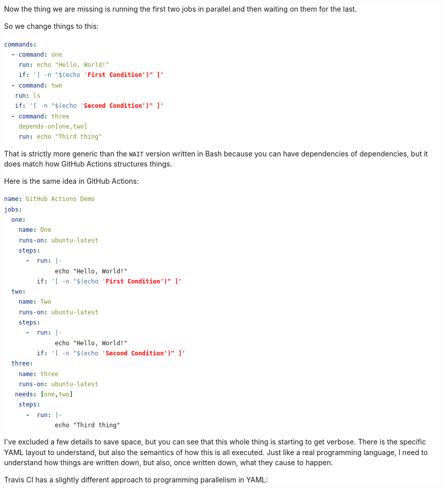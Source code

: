 Now the thing we are missing is running the first two jobs in parallel and then waiting on them for the last.

So we change things to this:

~~~{.yaml caption="commands.yaml"}
commands:
  - command: one 
    run: echo "Hello, World!"
    if: '[ -n "$(echo 'First Condition')" ]'
  - command: two
   run: ls
   if: '[ -n "$(echo 'Second Condition')" ]'
  - command: three
    depends-on[one,two]
    run: echo "Third thing"
~~~

That is strictly more generic than the `WAIT` version written in Bash because you can have dependencies of dependencies, but it does match how GitHub Actions structures things.

Here is the same idea in GitHub Actions:

~~~{.yaml caption="sample_GHA.yaml"}
name: GitHub Actions Demo
jobs:
  one: 
    name: One
    runs-on: ubuntu-latest
    steps:
      -  run: |-
              echo "Hello, World!"
         if: '[ -n "$(echo 'First Condition')" ]'
  two: 
    name: Two
    runs-on: ubuntu-latest
    steps:
      -  run: |-
              echo "Hello, World!"
         if: '[ -n "$(echo 'Second Condition')" ]'
  three: 
    name: three
    runs-on: ubuntu-latest
   needs: [one,two]
    steps:
      -  run: |-
              echo "Third thing"
~~~

I've excluded a few details to save space, but you can see that this whole thing is starting to get verbose. There is the specific YAML layout to understand, but also the semantics of how this is all executed. Just like a real programming language, I need to understand how things are written down, but also, once written down, what they cause to happen.

Travis CI has a slightly different approach to programming parallelism in YAML:
